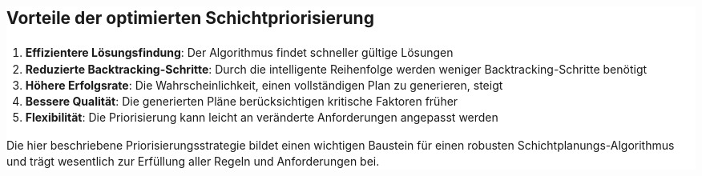 ## Vorteile der optimierten Schichtpriorisierung

1. **Effizientere Lösungsfindung**: Der Algorithmus findet schneller gültige Lösungen
2. **Reduzierte Backtracking-Schritte**: Durch die intelligente Reihenfolge werden weniger Backtracking-Schritte benötigt
3. **Höhere Erfolgsrate**: Die Wahrscheinlichkeit, einen vollständigen Plan zu generieren, steigt
4. **Bessere Qualität**: Die generierten Pläne berücksichtigen kritische Faktoren früher
5. **Flexibilität**: Die Priorisierung kann leicht an veränderte Anforderungen angepasst werden

Die hier beschriebene Priorisierungsstrategie bildet einen wichtigen Baustein für einen robusten Schichtplanungs-Algorithmus und trägt wesentlich zur Erfüllung aller Regeln und Anforderungen bei.